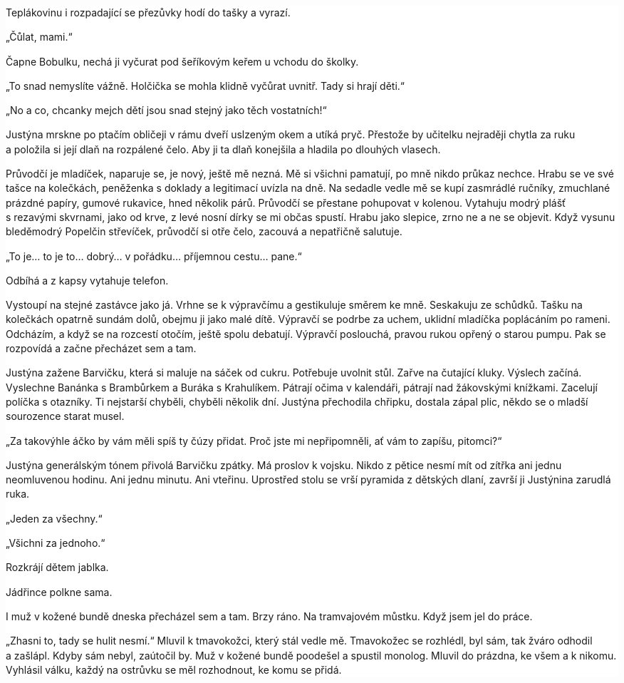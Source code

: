 Teplákovinu i rozpadající se přezůvky hodí do tašky a vyrazí.

„Čůlat, mami.“

Čapne Bobulku, nechá ji vyčurat pod šeříkovým keřem u vchodu do školky.

„To snad nemyslíte vážně. Holčička se mohla klidně vyčůrat uvnitř. Tady si hrají děti.“

„No a co, chcanky mejch dětí jsou snad stejný jako těch vostatních!“

Justýna mrskne po ptačím obličeji v rámu dveří uslzeným okem a utíká pryč. Přestože by učitelku nejraději chytla za ruku a položila si její dlaň na rozpálené čelo. Aby ji ta dlaň konejšila a hladila po dlouhých vlasech.

  

Průvodčí je mladíček, naparuje se, je nový, ještě mě nezná. Mě si všichni pamatují, po mně nikdo průkaz nechce. Hrabu se ve své tašce na kolečkách, peněženka s doklady a legitimací uvízla na dně. Na sedadle vedle mě se kupí zasmrádlé ručníky, zmuchlané prázdné papíry, gumové rukavice, hned několik párů. Průvodčí se přestane pohupovat v kolenou. Vytahuju modrý plášť s rezavými skvrnami, jako od krve, z levé nosní dírky se mi občas spustí. Hrabu jako slepice, zrno ne a ne se objevit. Když vysunu bleděmodrý Popelčin střevíček, průvodčí si otře čelo, zacouvá a nepatřičně salutuje.

„To je… to je to… dobrý… v pořádku… příjemnou cestu… pane.“

Odbíhá a z kapsy vytahuje telefon.

Vystoupí na stejné zastávce jako já. Vrhne se k výpravčímu a gestikuluje směrem ke mně. Seskakuju ze schůdků. Tašku na kolečkách opatrně sundám dolů, obejmu ji jako malé dítě. Výpravčí se podrbe za uchem, uklidní mladíčka poplácáním po rameni. Odcházím, a když se na rozcestí otočím, ještě spolu debatují. Výpravčí poslouchá, pravou rukou opřený o starou pumpu. Pak se rozpovídá a začne přecházet sem a tam.

  

Justýna zažene Barvičku, která si maluje na sáček od cukru. Potřebuje uvolnit stůl. Zařve na čutající kluky. Výslech začíná. Vyslechne Banánka s Brambůrkem a Buráka s Krahulíkem. Pátrají očima v kalendáři, pátrají nad žákovskými knížkami. Zacelují políčka s otazníky. Ti nejstarší chyběli, chyběli několik dní. Justýna přechodila chřipku, dostala zápal plic, někdo se o mladší sourozence starat musel.

„Za takovýhle áčko by vám měli spíš ty čúzy přidat. Proč jste mi nepřipomněli, ať vám to zapíšu, pitomci?“

Justýna generálským tónem přivolá Barvičku zpátky. Má proslov k vojsku. Nikdo z pětice nesmí mít od zítřka ani jednu neomluvenou hodinu. Ani jednu minutu. Ani vteřinu. Uprostřed stolu se vrší pyramida z dětských dlaní, završí ji Justýnina zarudlá ruka.

„Jeden za všechny.“

„Všichni za jednoho.“

Rozkrájí dětem jablka.

Jádřince polkne sama.

  

I muž v kožené bundě dneska přecházel sem a tam. Brzy ráno. Na tramvajovém můstku. Když jsem jel do práce.

„Zhasni to, tady se hulit nesmí.“ Mluvil k tmavokožci, který stál vedle mě. Tmavokožec se rozhlédl, byl sám, tak žváro odhodil a zašlápl. Kdyby sám nebyl, zaútočil by. Muž v kožené bundě poodešel a spustil monolog. Mluvil do prázdna, ke všem a k nikomu. Vyhlásil válku, každý na ostrůvku se měl rozhodnout, ke komu se přidá.
